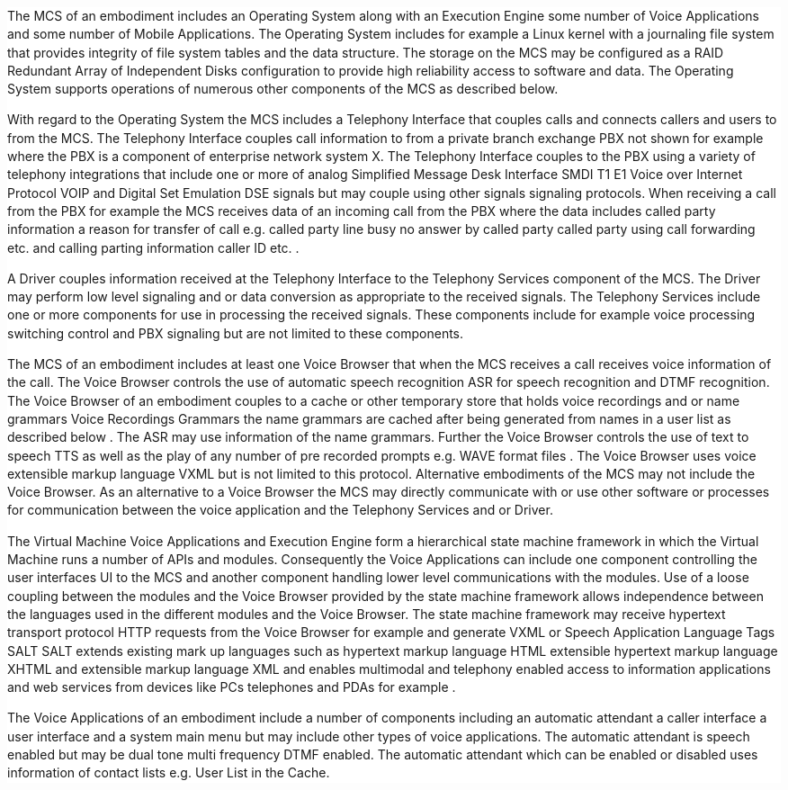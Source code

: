The MCS of an embodiment includes an Operating System along with an Execution Engine some number of Voice Applications and some number of Mobile Applications. The Operating System includes for example a Linux kernel with a journaling file system that provides integrity of file system tables and the data structure. The storage on the MCS may be configured as a RAID Redundant Array of Independent Disks configuration to provide high reliability access to software and data. The Operating System supports operations of numerous other components of the MCS as described below.

With regard to the Operating System the MCS includes a Telephony Interface that couples calls and connects callers and users to from the MCS. The Telephony Interface couples call information to from a private branch exchange PBX not shown for example where the PBX is a component of enterprise network system X. The Telephony Interface couples to the PBX using a variety of telephony integrations that include one or more of analog Simplified Message Desk Interface SMDI T1 E1 Voice over Internet Protocol VOIP and Digital Set Emulation DSE signals but may couple using other signals signaling protocols. When receiving a call from the PBX for example the MCS receives data of an incoming call from the PBX where the data includes called party information a reason for transfer of call e.g. called party line busy no answer by called party called party using call forwarding etc. and calling parting information caller ID etc. .

A Driver couples information received at the Telephony Interface to the Telephony Services component of the MCS. The Driver may perform low level signaling and or data conversion as appropriate to the received signals. The Telephony Services include one or more components for use in processing the received signals. These components include for example voice processing switching control and PBX signaling but are not limited to these components.

The MCS of an embodiment includes at least one Voice Browser that when the MCS receives a call receives voice information of the call. The Voice Browser controls the use of automatic speech recognition ASR for speech recognition and DTMF recognition. The Voice Browser of an embodiment couples to a cache or other temporary store that holds voice recordings and or name grammars Voice Recordings Grammars the name grammars are cached after being generated from names in a user list as described below . The ASR may use information of the name grammars. Further the Voice Browser controls the use of text to speech TTS as well as the play of any number of pre recorded prompts e.g. WAVE format files . The Voice Browser uses voice extensible markup language VXML but is not limited to this protocol. Alternative embodiments of the MCS may not include the Voice Browser. As an alternative to a Voice Browser the MCS may directly communicate with or use other software or processes for communication between the voice application and the Telephony Services and or Driver.

The Virtual Machine Voice Applications and Execution Engine form a hierarchical state machine framework in which the Virtual Machine runs a number of APIs and modules. Consequently the Voice Applications can include one component controlling the user interfaces UI to the MCS and another component handling lower level communications with the modules. Use of a loose coupling between the modules and the Voice Browser provided by the state machine framework allows independence between the languages used in the different modules and the Voice Browser. The state machine framework may receive hypertext transport protocol HTTP requests from the Voice Browser for example and generate VXML or Speech Application Language Tags SALT SALT extends existing mark up languages such as hypertext markup language HTML extensible hypertext markup language XHTML and extensible markup language XML and enables multimodal and telephony enabled access to information applications and web services from devices like PCs telephones and PDAs for example .

The Voice Applications of an embodiment include a number of components including an automatic attendant a caller interface a user interface and a system main menu but may include other types of voice applications. The automatic attendant is speech enabled but may be dual tone multi frequency DTMF enabled. The automatic attendant which can be enabled or disabled uses information of contact lists e.g. User List in the Cache.
